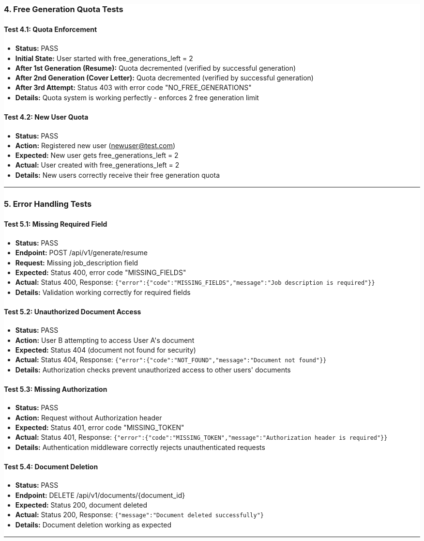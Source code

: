 ### 4. Free Generation Quota Tests

#### Test 4.1: Quota Enforcement
- **Status:** PASS
- **Initial State:** User started with free_generations_left = 2
- **After 1st Generation (Resume):** Quota decremented (verified by successful generation)
- **After 2nd Generation (Cover Letter):** Quota decremented (verified by successful generation)
- **After 3rd Attempt:** Status 403 with error code "NO_FREE_GENERATIONS"
- **Details:** Quota system is working perfectly - enforces 2 free generation limit

#### Test 4.2: New User Quota
- **Status:** PASS
- **Action:** Registered new user (newuser@test.com)
- **Expected:** New user gets free_generations_left = 2
- **Actual:** User created with free_generations_left = 2
- **Details:** New users correctly receive their free generation quota

---

### 5. Error Handling Tests

#### Test 5.1: Missing Required Field
- **Status:** PASS
- **Endpoint:** POST /api/v1/generate/resume
- **Request:** Missing job_description field
- **Expected:** Status 400, error code "MISSING_FIELDS"
- **Actual:** Status 400, Response: `{"error":{"code":"MISSING_FIELDS","message":"Job description is required"}}`
- **Details:** Validation working correctly for required fields

#### Test 5.2: Unauthorized Document Access
- **Status:** PASS
- **Action:** User B attempting to access User A's document
- **Expected:** Status 404 (document not found for security)
- **Actual:** Status 404, Response: `{"error":{"code":"NOT_FOUND","message":"Document not found"}}`
- **Details:** Authorization checks prevent unauthorized access to other users' documents

#### Test 5.3: Missing Authorization
- **Status:** PASS
- **Action:** Request without Authorization header
- **Expected:** Status 401, error code "MISSING_TOKEN"
- **Actual:** Status 401, Response: `{"error":{"code":"MISSING_TOKEN","message":"Authorization header is required"}}`
- **Details:** Authentication middleware correctly rejects unauthenticated requests

#### Test 5.4: Document Deletion
- **Status:** PASS
- **Endpoint:** DELETE /api/v1/documents/{document_id}
- **Expected:** Status 200, document deleted
- **Actual:** Status 200, Response: `{"message":"Document deleted successfully"}`
- **Details:** Document deletion working as expected

---